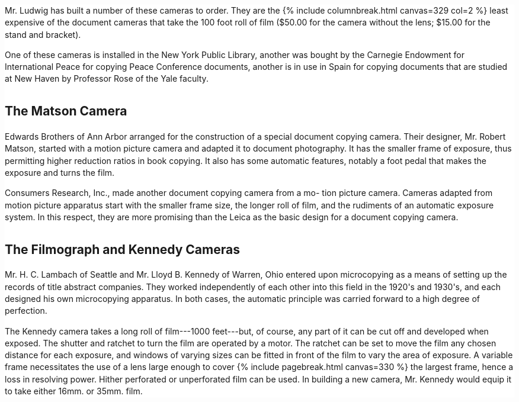 Mr. Ludwig has built a number of 
these cameras to order. They are the {% include columnbreak.html canvas=329 col=2 %} least expensive of the document cameras 
that take the 100 foot roll of film ($50.00 
for the camera without the lens; $15.00 
for the stand and bracket). 

One of these cameras is installed 
in the New York Public Library, another was 
bought by the Carnegie Endowment for International Peace for copying Peace Conference 
documents, another is in use in Spain for 
copying documents that are studied at New 
Haven by Professor Rose of the Yale faculty.

## The Matson Camera 

Edwards Brothers of Ann Arbor arranged for the construction of a special 
document copying camera. Their designer, 
Mr. Robert Matson, started with a motion 
picture camera and adapted it to document 
photography. It has the smaller frame of 
exposure, thus permitting higher reduction 
ratios in book copying. It also has some 
automatic features, notably a foot pedal 
that makes the exposure and turns the film. 

Consumers Research, Inc., made another document copying camera from a mo- 
tion picture camera. Cameras adapted from 
motion picture apparatus start with the 
smaller frame size, the longer roll of film, 
and the rudiments of an automatic exposure 
system. In this respect, they are more 
promising than the Leica as the basic design for a document copying camera. 

## The Filmograph and Kennedy Cameras 

Mr. H. C. Lambach of Seattle and 
Mr. Lloyd B. Kennedy of Warren, Ohio entered upon microcopying as a means of setting up the records of title abstract companies. They worked independently of each 
other into this field in the 1920's and 
1930's, and each designed his own microcopying apparatus. In both cases, the 
automatic principle was carried forward to 
a high degree of perfection. 

The Kennedy camera takes a long 
roll of film---1000 feet---but, of course, 
any part of it can be cut off and developed when exposed. The shutter and ratchet to turn the film are operated by a motor. The ratchet can be set to move the 
film any chosen distance for each exposure, 
and windows of varying sizes can be fitted 
in front of the film to vary the area of 
exposure. A variable frame necessitates 
the use of a lens large enough to cover {% include pagebreak.html canvas=330 %} the largest frame, hence a loss in resolving power. Hither perforated or unperforated film can be used. In building a new 
camera, Mr. Kennedy would equip it to take 
either 16mm. or 35mm. film. 
